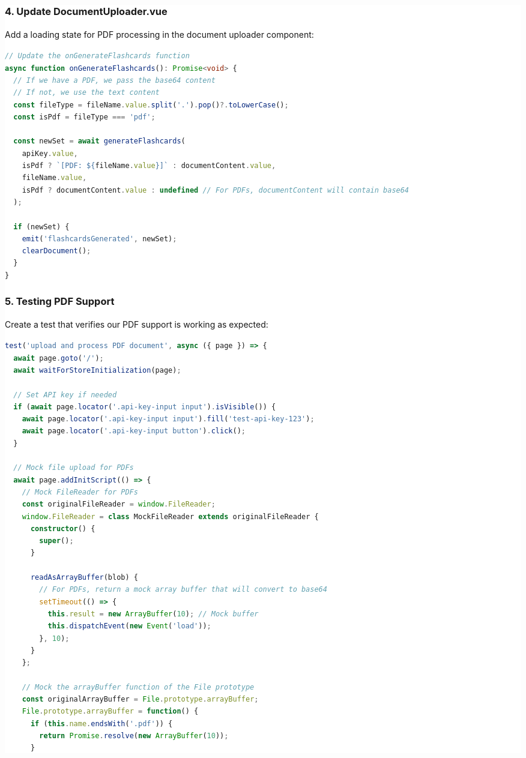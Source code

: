 ### 4. Update DocumentUploader.vue

Add a loading state for PDF processing in the document uploader component:

```typescript
// Update the onGenerateFlashcards function
async function onGenerateFlashcards(): Promise<void> {
  // If we have a PDF, we pass the base64 content
  // If not, we use the text content
  const fileType = fileName.value.split('.').pop()?.toLowerCase();
  const isPdf = fileType === 'pdf';
  
  const newSet = await generateFlashcards(
    apiKey.value, 
    isPdf ? `[PDF: ${fileName.value}]` : documentContent.value, 
    fileName.value,
    isPdf ? documentContent.value : undefined // For PDFs, documentContent will contain base64
  );
  
  if (newSet) {
    emit('flashcardsGenerated', newSet);
    clearDocument();
  }
}
```

### 5. Testing PDF Support

Create a test that verifies our PDF support is working as expected:

```typescript
test('upload and process PDF document', async ({ page }) => {
  await page.goto('/');
  await waitForStoreInitialization(page);
  
  // Set API key if needed
  if (await page.locator('.api-key-input input').isVisible()) {
    await page.locator('.api-key-input input').fill('test-api-key-123');
    await page.locator('.api-key-input button').click();
  }
  
  // Mock file upload for PDFs
  await page.addInitScript(() => {
    // Mock FileReader for PDFs
    const originalFileReader = window.FileReader;
    window.FileReader = class MockFileReader extends originalFileReader {
      constructor() {
        super();
      }
      
      readAsArrayBuffer(blob) {
        // For PDFs, return a mock array buffer that will convert to base64
        setTimeout(() => {
          this.result = new ArrayBuffer(10); // Mock buffer
          this.dispatchEvent(new Event('load'));
        }, 10);
      }
    };
    
    // Mock the arrayBuffer function of the File prototype
    const originalArrayBuffer = File.prototype.arrayBuffer;
    File.prototype.arrayBuffer = function() {
      if (this.name.endsWith('.pdf')) {
        return Promise.resolve(new ArrayBuffer(10));
      }
```
